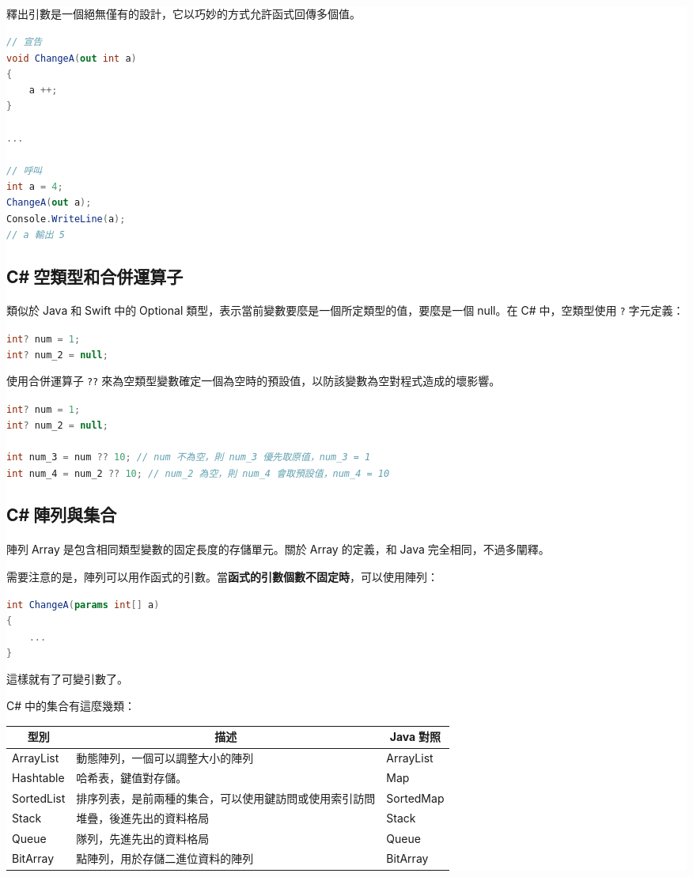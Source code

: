 釋出引數是一個絕無僅有的設計，它以巧妙的方式允許函式回傳多個值。

```c#
// 宣告
void ChangeA(out int a) 
{
    a ++;
}

...

// 呼叫
int a = 4;
ChangeA(out a);
Console.WriteLine(a);
// a 輸出 5
```

## C# 空類型和合併運算子
類似於 Java 和 Swift 中的 Optional 類型，表示當前變數要麼是一個所定類型的值，要麼是一個 null。在 C# 中，空類型使用 `?` 字元定義：

```c#
int? num = 1;
int? num_2 = null;
```

使用合併運算子 `??` 來為空類型變數確定一個為空時的預設值，以防該變數為空對程式造成的壞影響。

```c#
int? num = 1;
int? num_2 = null;

int num_3 = num ?? 10; // num 不為空，則 num_3 優先取原值，num_3 = 1
int num_4 = num_2 ?? 10; // num_2 為空，則 num_4 會取預設值，num_4 = 10
```

## C# 陣列與集合
陣列 Array 是包含相同類型變數的固定長度的存儲單元。關於 Array 的定義，和 Java 完全相同，不過多闡釋。

需要注意的是，陣列可以用作函式的引數。當**函式的引數個數不固定時**，可以使用陣列：

```c#
int ChangeA(params int[] a)
{
    ...
}
```

這樣就有了可變引數了。

C# 中的集合有這麼幾類：

|型別|描述|Java 對照|
|--|--|--|
|ArrayList|動態陣列，一個可以調整大小的陣列|ArrayList|
|Hashtable|哈希表，鍵值對存儲。|Map|
|SortedList|排序列表，是前兩種的集合，可以使用鍵訪問或使用索引訪問|SortedMap|
|Stack|堆疊，後進先出的資料格局|Stack|
|Queue|隊列，先進先出的資料格局|Queue|
|BitArray|點陣列，用於存儲二進位資料的陣列|BitArray|
